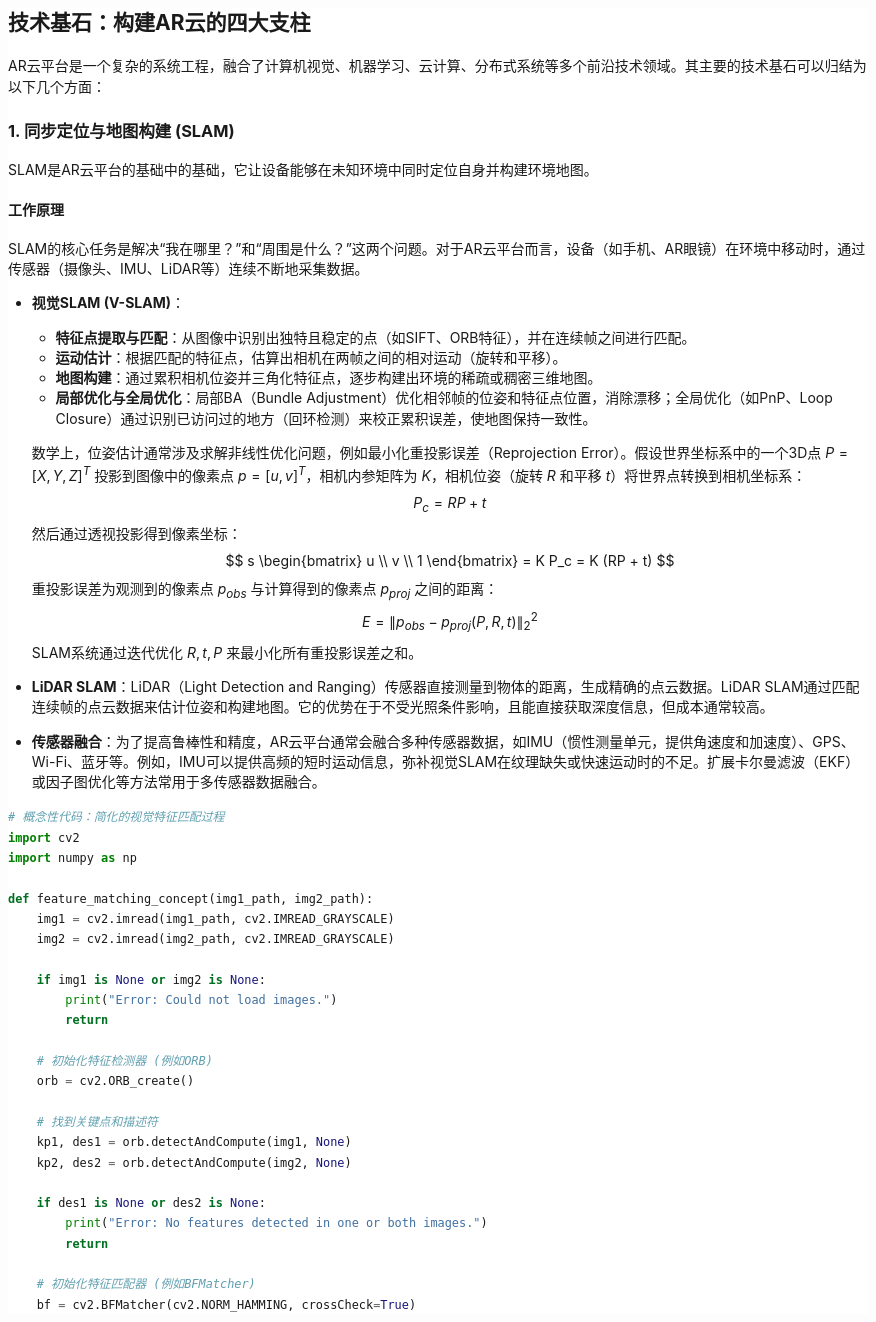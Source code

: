 ## 技术基石：构建AR云的四大支柱

AR云平台是一个复杂的系统工程，融合了计算机视觉、机器学习、云计算、分布式系统等多个前沿技术领域。其主要的技术基石可以归结为以下几个方面：

### 1. 同步定位与地图构建 (SLAM)

SLAM是AR云平台的基础中的基础，它让设备能够在未知环境中同时定位自身并构建环境地图。

#### 工作原理

SLAM的核心任务是解决“我在哪里？”和“周围是什么？”这两个问题。对于AR云平台而言，设备（如手机、AR眼镜）在环境中移动时，通过传感器（摄像头、IMU、LiDAR等）连续不断地采集数据。

*   **视觉SLAM (V-SLAM)**：
    *   **特征点提取与匹配**：从图像中识别出独特且稳定的点（如SIFT、ORB特征），并在连续帧之间进行匹配。
    *   **运动估计**：根据匹配的特征点，估算出相机在两帧之间的相对运动（旋转和平移）。
    *   **地图构建**：通过累积相机位姿并三角化特征点，逐步构建出环境的稀疏或稠密三维地图。
    *   **局部优化与全局优化**：局部BA（Bundle Adjustment）优化相邻帧的位姿和特征点位置，消除漂移；全局优化（如PnP、Loop Closure）通过识别已访问过的地方（回环检测）来校正累积误差，使地图保持一致性。
    
    数学上，位姿估计通常涉及求解非线性优化问题，例如最小化重投影误差（Reprojection Error）。假设世界坐标系中的一个3D点 $P = [X, Y, Z]^T$ 投影到图像中的像素点 $p = [u, v]^T$，相机内参矩阵为 $K$，相机位姿（旋转 $R$ 和平移 $t$）将世界点转换到相机坐标系：
    $$
    P_c = RP + t
    $$
    然后通过透视投影得到像素坐标：
    $$
    s \begin{bmatrix} u \\ v \\ 1 \end{bmatrix} = K P_c = K (RP + t)
    $$
    重投影误差为观测到的像素点 $p_{obs}$ 与计算得到的像素点 $p_{proj}$ 之间的距离：
    $$
    E = \| p_{obs} - p_{proj}(P, R, t) \|_2^2
    $$
    SLAM系统通过迭代优化 $R, t, P$ 来最小化所有重投影误差之和。

*   **LiDAR SLAM**：LiDAR（Light Detection and Ranging）传感器直接测量到物体的距离，生成精确的点云数据。LiDAR SLAM通过匹配连续帧的点云数据来估计位姿和构建地图。它的优势在于不受光照条件影响，且能直接获取深度信息，但成本通常较高。

*   **传感器融合**：为了提高鲁棒性和精度，AR云平台通常会融合多种传感器数据，如IMU（惯性测量单元，提供角速度和加速度）、GPS、Wi-Fi、蓝牙等。例如，IMU可以提供高频的短时运动信息，弥补视觉SLAM在纹理缺失或快速运动时的不足。扩展卡尔曼滤波（EKF）或因子图优化等方法常用于多传感器数据融合。

```python
# 概念性代码：简化的视觉特征匹配过程
import cv2
import numpy as np

def feature_matching_concept(img1_path, img2_path):
    img1 = cv2.imread(img1_path, cv2.IMREAD_GRAYSCALE)
    img2 = cv2.imread(img2_path, cv2.IMREAD_GRAYSCALE)

    if img1 is None or img2 is None:
        print("Error: Could not load images.")
        return

    # 初始化特征检测器 (例如ORB)
    orb = cv2.ORB_create()

    # 找到关键点和描述符
    kp1, des1 = orb.detectAndCompute(img1, None)
    kp2, des2 = orb.detectAndCompute(img2, None)

    if des1 is None or des2 is None:
        print("Error: No features detected in one or both images.")
        return

    # 初始化特征匹配器 (例如BFMatcher)
    bf = cv2.BFMatcher(cv2.NORM_HAMMING, crossCheck=True)
```